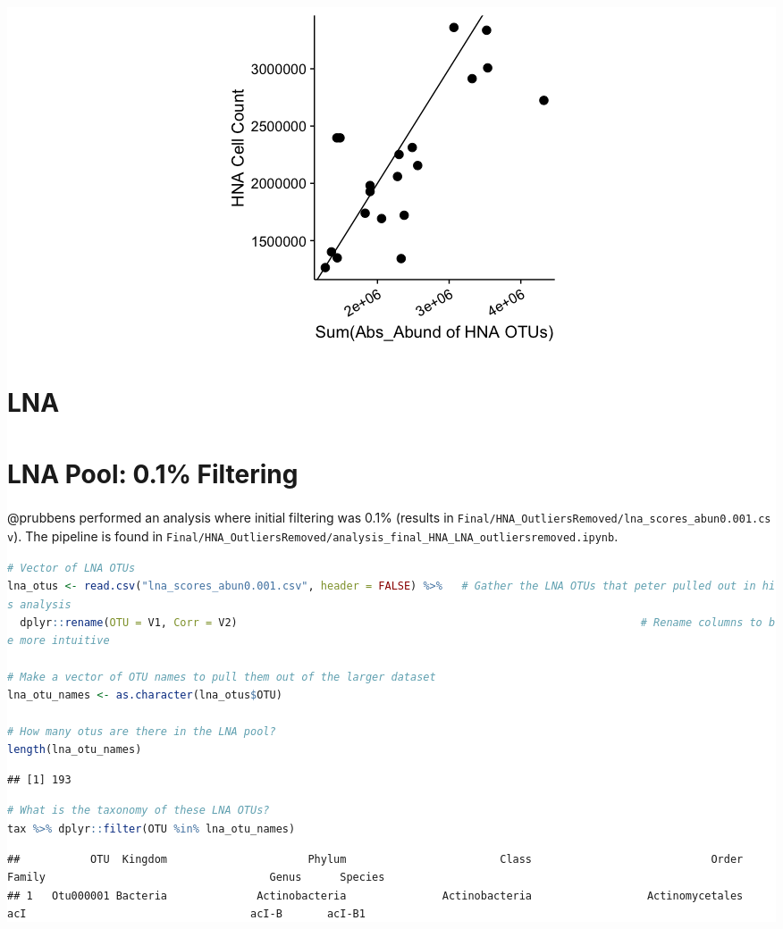 <img src="June16_Analysis_files/figure-markdown_github/pred-HNA-1.png" style="display: block; margin: auto;" />

LNA
===

LNA Pool: 0.1% Filtering
========================

@prubbens performed an analysis where initial filtering was 0.1% (results in `Final/HNA_OutliersRemoved/lna_scores_abun0.001.csv`). The pipeline is found in `Final/HNA_OutliersRemoved/analysis_final_HNA_LNA_outliersremoved.ipynb`.

``` r
# Vector of LNA OTUs 
lna_otus <- read.csv("lna_scores_abun0.001.csv", header = FALSE) %>%   # Gather the LNA OTUs that peter pulled out in his analysis 
  dplyr::rename(OTU = V1, Corr = V2)                                                               # Rename columns to be more intuitive

# Make a vector of OTU names to pull them out of the larger dataset
lna_otu_names <- as.character(lna_otus$OTU)

# How many otus are there in the LNA pool?
length(lna_otu_names)
```

    ## [1] 193

``` r
# What is the taxonomy of these LNA OTUs?
tax %>% dplyr::filter(OTU %in% lna_otu_names)
```

    ##           OTU  Kingdom                      Phylum                        Class                            Order                           Family                                   Genus      Species
    ## 1   Otu000001 Bacteria              Actinobacteria               Actinobacteria                  Actinomycetales                              acI                                   acI-B       acI-B1